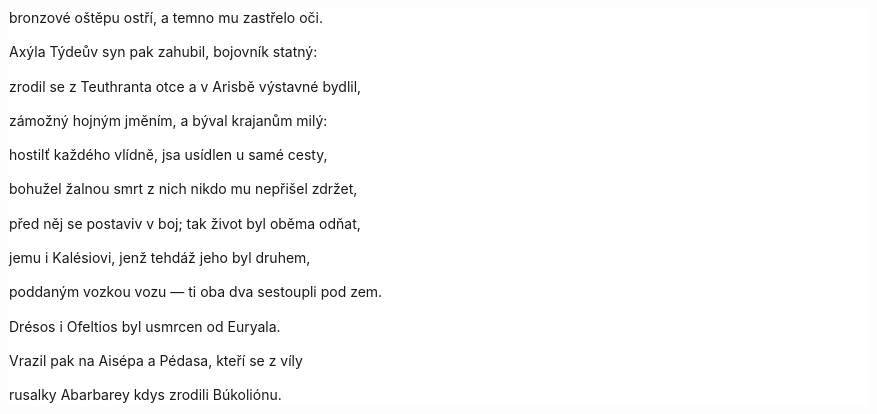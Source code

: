 </section>

<section>

bronzové oštěpu ostří, a temno mu zastřelo oči.

Axýla Týdeův syn pak zahubil, bojovník statný:

</section>

<section>

zrodil se z Teuthranta otce a v Arisbě výstavné bydlil,

</section>

<section>

zámožný hojným jměním, a býval krajanům milý:

</section>

<section>

hostilť každého vlídně, jsa usídlen u samé cesty,

</section>

<section>

bohužel žalnou smrt z nich nikdo mu nepřišel zdržet,

</section>

<section>

před něj se postaviv v boj; tak život byl oběma odňat,

</section>

<section>

jemu i Kalésiovi, jenž tehdáž jeho byl druhem,

</section>

<section>

poddaným vozkou vozu — ti oba dva sestoupli pod zem.

Drésos i Ofeltios byl usmrcen od Euryala.

</section>

<section>

Vrazil pak na Aisépa a Pédasa, kteří se z víly

</section>

<section>

rusalky Abarbarey kdys zrodili Búkoliónu.

</section>
